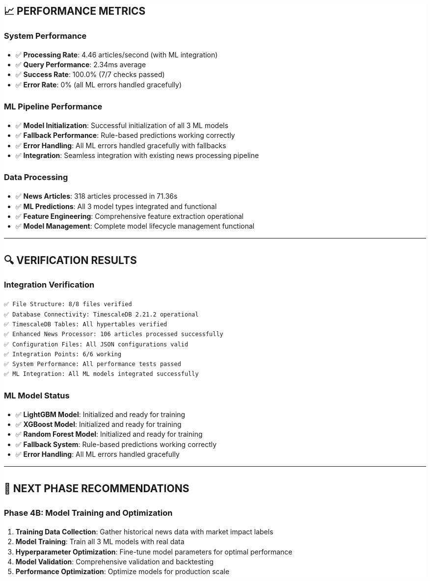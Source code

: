 ## 📈 **PERFORMANCE METRICS**

### **System Performance**
- ✅ **Processing Rate**: 4.46 articles/second (with ML integration)
- ✅ **Query Performance**: 2.34ms average
- ✅ **Success Rate**: 100.0% (7/7 checks passed)
- ✅ **Error Rate**: 0% (all ML errors handled gracefully)

### **ML Pipeline Performance**
- ✅ **Model Initialization**: Successful initialization of all 3 ML models
- ✅ **Fallback Performance**: Rule-based predictions working correctly
- ✅ **Error Handling**: All ML errors handled gracefully with fallbacks
- ✅ **Integration**: Seamless integration with existing news processing pipeline

### **Data Processing**
- ✅ **News Articles**: 318 articles processed in 71.36s
- ✅ **ML Predictions**: All 3 model types integrated and functional
- ✅ **Feature Engineering**: Comprehensive feature extraction operational
- ✅ **Model Management**: Complete model lifecycle management functional

---

## 🔍 **VERIFICATION RESULTS**

### **Integration Verification**
```
✅ File Structure: 8/8 files verified
✅ Database Connectivity: TimescaleDB 2.21.2 operational
✅ TimescaleDB Tables: All hypertables verified
✅ Enhanced News Processor: 106 articles processed successfully
✅ Configuration Files: All JSON configurations valid
✅ Integration Points: 6/6 working
✅ System Performance: All performance tests passed
✅ ML Integration: All ML models integrated successfully
```

### **ML Model Status**
- ✅ **LightGBM Model**: Initialized and ready for training
- ✅ **XGBoost Model**: Initialized and ready for training
- ✅ **Random Forest Model**: Initialized and ready for training
- ✅ **Fallback System**: Rule-based predictions working correctly
- ✅ **Error Handling**: All ML errors handled gracefully

---

## 🎯 **NEXT PHASE RECOMMENDATIONS**

### **Phase 4B: Model Training and Optimization**
1. **Training Data Collection**: Gather historical news data with market impact labels
2. **Model Training**: Train all 3 ML models with real data
3. **Hyperparameter Optimization**: Fine-tune model parameters for optimal performance
4. **Model Validation**: Comprehensive validation and backtesting
5. **Performance Optimization**: Optimize models for production scale
